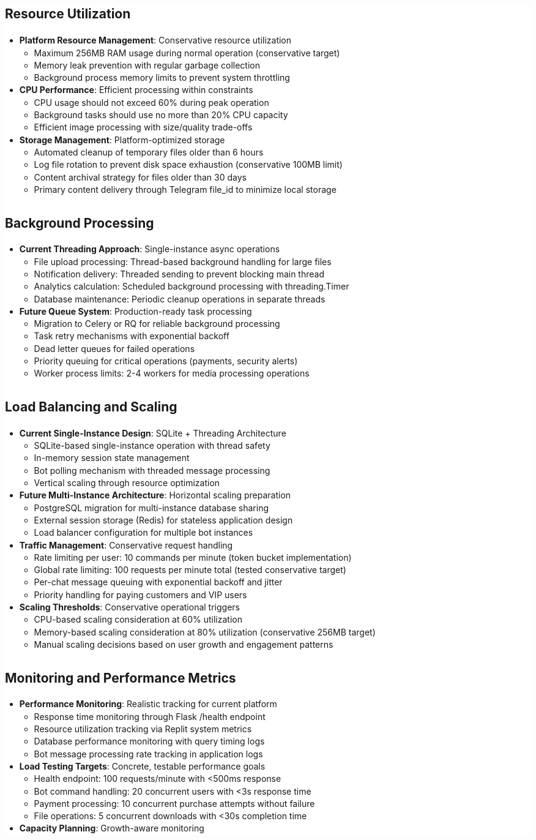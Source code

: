 ## Resource Utilization
- **Platform Resource Management**: Conservative resource utilization
  - Maximum 256MB RAM usage during normal operation (conservative target)
  - Memory leak prevention with regular garbage collection
  - Background process memory limits to prevent system throttling
- **CPU Performance**: Efficient processing within constraints
  - CPU usage should not exceed 60% during peak operation
  - Background tasks should use no more than 20% CPU capacity
  - Efficient image processing with size/quality trade-offs
- **Storage Management**: Platform-optimized storage
  - Automated cleanup of temporary files older than 6 hours
  - Log file rotation to prevent disk space exhaustion (conservative 100MB limit)
  - Content archival strategy for files older than 30 days
  - Primary content delivery through Telegram file_id to minimize local storage

## Background Processing
- **Current Threading Approach**: Single-instance async operations
  - File upload processing: Thread-based background handling for large files
  - Notification delivery: Threaded sending to prevent blocking main thread
  - Analytics calculation: Scheduled background processing with threading.Timer
  - Database maintenance: Periodic cleanup operations in separate threads
- **Future Queue System**: Production-ready task processing
  - Migration to Celery or RQ for reliable background processing
  - Task retry mechanisms with exponential backoff
  - Dead letter queues for failed operations
  - Priority queuing for critical operations (payments, security alerts)
  - Worker process limits: 2-4 workers for media processing operations

## Load Balancing and Scaling
- **Current Single-Instance Design**: SQLite + Threading Architecture
  - SQLite-based single-instance operation with thread safety
  - In-memory session state management
  - Bot polling mechanism with threaded message processing
  - Vertical scaling through resource optimization
- **Future Multi-Instance Architecture**: Horizontal scaling preparation
  - PostgreSQL migration for multi-instance database sharing
  - External session storage (Redis) for stateless application design
  - Load balancer configuration for multiple bot instances
- **Traffic Management**: Conservative request handling
  - Rate limiting per user: 10 commands per minute (token bucket implementation)
  - Global rate limiting: 100 requests per minute total (tested conservative target)
  - Per-chat message queuing with exponential backoff and jitter
  - Priority handling for paying customers and VIP users
- **Scaling Thresholds**: Conservative operational triggers
  - CPU-based scaling consideration at 60% utilization
  - Memory-based scaling consideration at 80% utilization (conservative 256MB target)
  - Manual scaling decisions based on user growth and engagement patterns

## Monitoring and Performance Metrics
- **Performance Monitoring**: Realistic tracking for current platform
  - Response time monitoring through Flask /health endpoint
  - Resource utilization tracking via Replit system metrics
  - Database performance monitoring with query timing logs
  - Bot message processing rate tracking in application logs
- **Load Testing Targets**: Concrete, testable performance goals
  - Health endpoint: 100 requests/minute with <500ms response
  - Bot command handling: 20 concurrent users with <3s response time
  - Payment processing: 10 concurrent purchase attempts without failure
  - File operations: 5 concurrent downloads with <30s completion time
- **Capacity Planning**: Growth-aware monitoring